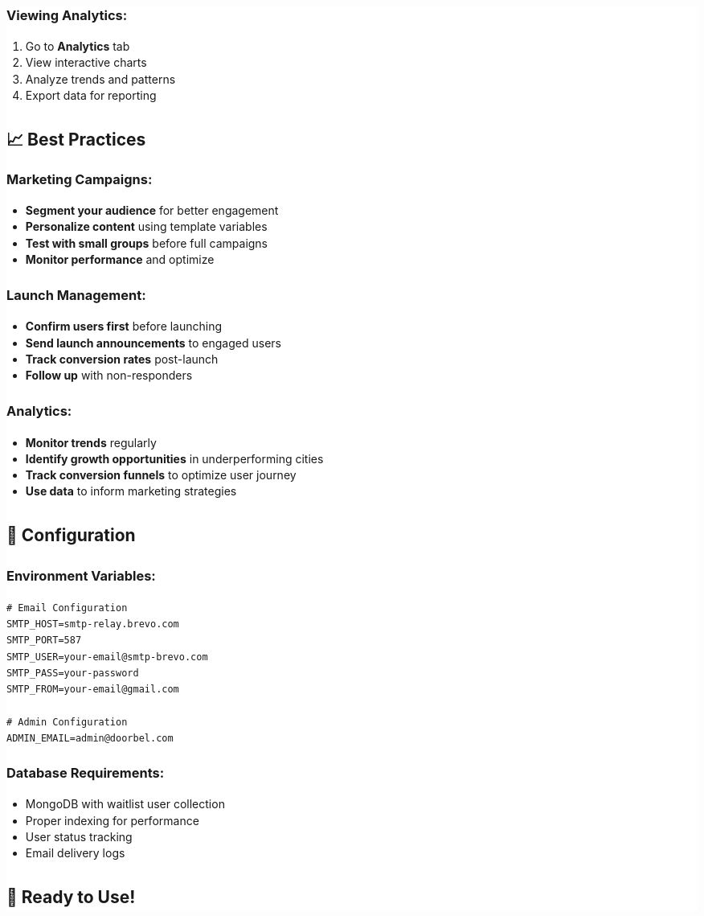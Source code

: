 ### **Viewing Analytics:**
1. Go to **Analytics** tab
2. View interactive charts
3. Analyze trends and patterns
4. Export data for reporting

## 📈 **Best Practices**

### **Marketing Campaigns:**
- **Segment your audience** for better engagement
- **Personalize content** using template variables
- **Test with small groups** before full campaigns
- **Monitor performance** and optimize

### **Launch Management:**
- **Confirm users first** before launching
- **Send launch announcements** to engaged users
- **Track conversion rates** post-launch
- **Follow up** with non-responders

### **Analytics:**
- **Monitor trends** regularly
- **Identify growth opportunities** in underperforming cities
- **Track conversion funnels** to optimize user journey
- **Use data** to inform marketing strategies

## 🔧 **Configuration**

### **Environment Variables:**
```env
# Email Configuration
SMTP_HOST=smtp-relay.brevo.com
SMTP_PORT=587
SMTP_USER=your-email@smtp-brevo.com
SMTP_PASS=your-password
SMTP_FROM=your-email@gmail.com

# Admin Configuration
ADMIN_EMAIL=admin@doorbel.com
```

### **Database Requirements:**
- MongoDB with waitlist user collection
- Proper indexing for performance
- User status tracking
- Email delivery logs

## 🎉 **Ready to Use!**
